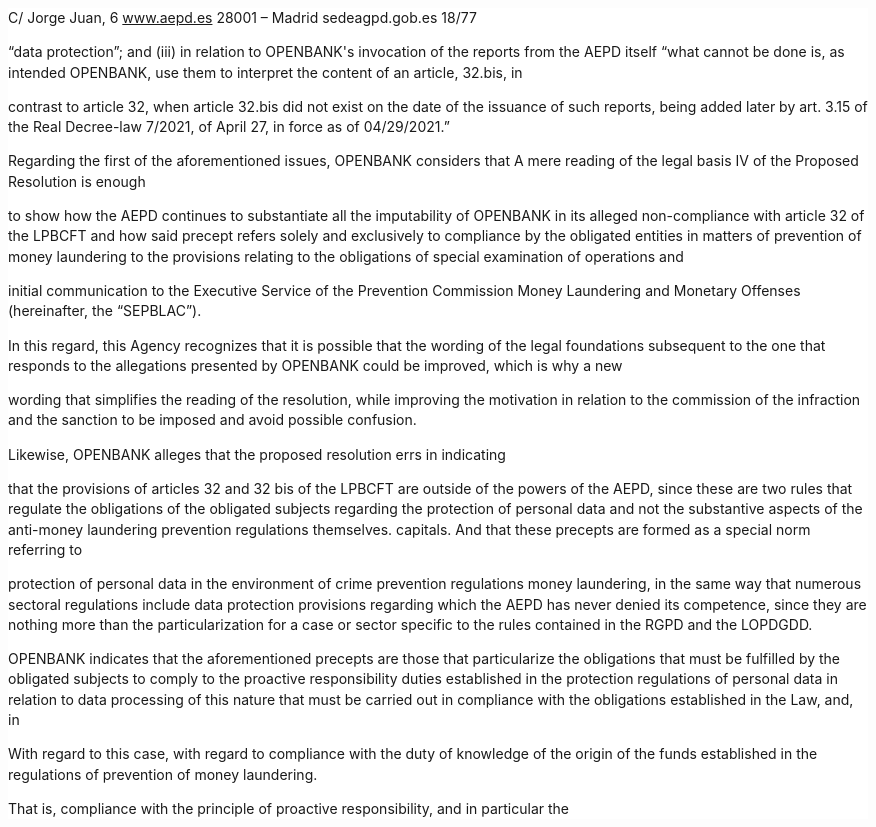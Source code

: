 C/ Jorge Juan, 6 www.aepd.es
28001 – Madrid sedeagpd.gob.es 18/77

“data protection”; and (iii) in relation to OPENBANK's invocation of the
reports from the AEPD itself “what cannot be done is, as intended
OPENBANK, use them to interpret the content of an article, 32.bis, in

contrast to article 32, when article 32.bis did not exist on the date of the
issuance of such reports, being added later by art. 3.15 of the Real
Decree-law 7/2021, of April 27, in force as of 04/29/2021.”

Regarding the first of the aforementioned issues, OPENBANK considers that
A mere reading of the legal basis IV of the Proposed Resolution is enough

to show how the AEPD continues to substantiate all the imputability of
OPENBANK in its alleged non-compliance with article 32 of the LPBCFT
and how said precept refers solely and exclusively to compliance by the
obligated entities in matters of prevention of money laundering to the
provisions relating to the obligations of special examination of operations and

initial communication to the Executive Service of the Prevention Commission
Money Laundering and Monetary Offenses (hereinafter, the “SEPBLAC”).

In this regard, this Agency recognizes that it is possible that the wording of the
legal foundations subsequent to the one that responds to the allegations
presented by OPENBANK could be improved, which is why a new

wording that simplifies the reading of the resolution, while improving the
motivation in relation to the commission of the infraction and the sanction to be imposed and avoid
possible confusion.

Likewise, OPENBANK alleges that the proposed resolution errs in indicating

that the provisions of articles 32 and 32 bis of the LPBCFT are outside of
the powers of the AEPD, since these are two rules that regulate the
obligations of the obligated subjects regarding the protection of personal data and
not the substantive aspects of the anti-money laundering prevention regulations themselves.
capitals. And that these precepts are formed as a special norm referring to

protection of personal data in the environment of crime prevention regulations
money laundering, in the same way that numerous sectoral regulations include
data protection provisions regarding which the AEPD has never denied
its competence, since they are nothing more than the particularization for a case or sector
specific to the rules contained in the RGPD and the LOPDGDD.

OPENBANK indicates that the aforementioned precepts are those that particularize the
obligations that must be fulfilled by the obligated subjects to comply
to the proactive responsibility duties established in the protection regulations
of personal data in relation to data processing of this nature that
must be carried out in compliance with the obligations established in the Law, and, in

With regard to this case, with regard to compliance with the duty of
knowledge of the origin of the funds established in the regulations of
prevention of money laundering.

That is, compliance with the principle of proactive responsibility, and in particular the
